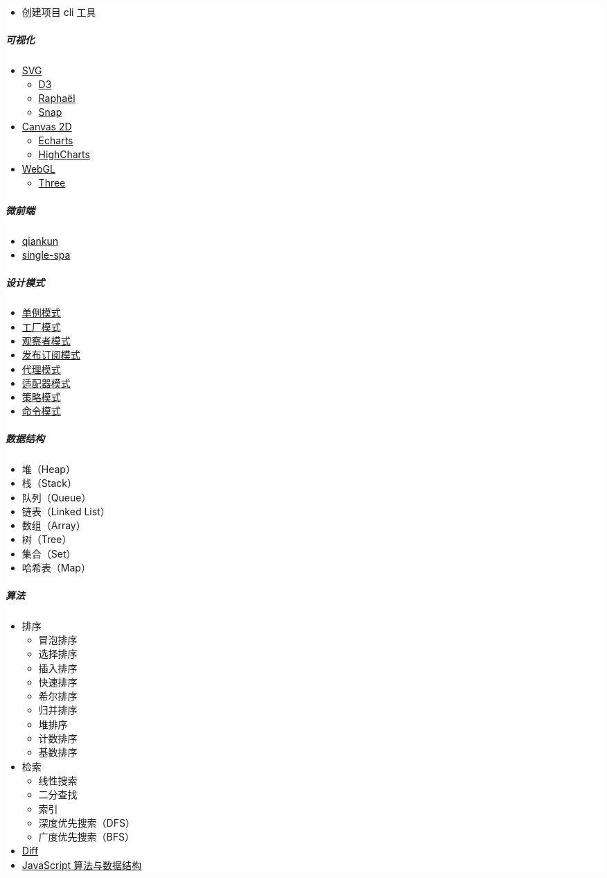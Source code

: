 - 创建项目 cli 工具

##### 可视化

- [SVG](https://developer.mozilla.org/zh-CN/docs/Web/SVG/Tutorial)
  - [D3](https://d3js.org/)
  - [Raphaël](https://dmitrybaranovskiy.github.io/raphael/)
  - [Snap](http://snapsvg.io/)
- [Canvas 2D](https://developer.mozilla.org/zh-CN/docs/Web/API/Canvas_API)
  - [Echarts](https://www.echartsjs.com/zh/index.html)
  - [HighCharts](https://www.highcharts.com/)
- [WebGL](https://developer.mozilla.org/zh-CN/docs/Web/API/WebGL_API)
  - [Three](https://threejs.org/)

##### 微前端

- [qiankun](https://qiankun.umijs.org/zh)
- [single-spa](https://zh-hans.single-spa.js.org/docs/getting-started-overview)

##### 设计模式

- [单例模式](http://www.alloyteam.com/2012/10/common-javascript-design-patterns/)
- [工厂模式](http://www.alloyteam.com/2012/10/commonly-javascript-design-patterns-simple-factory-pattern/)
- [观察者模式](http://www.alloyteam.com/2012/10/commonly-javascript-design-pattern-observer-mode/)
- [发布订阅模式](https://juejin.im/post/5a9108b6f265da4e7527b1a4)
- [代理模式](http://www.alloyteam.com/2012/10/commonly-javascript-design-patterns-proxy-mode/)
- [适配器模式](http://www.alloyteam.com/2012/10/commonly-javascript-design-patterns-adapter-mode/)
- [策略模式](http://www.alloyteam.com/2012/10/commonly-javascript-design-patterns-strategy-mode/)
- [命令模式](https://juejin.im/entry/5b95c73ef265da0a857a59de)

##### 数据结构

- 堆（Heap）
- 栈（Stack）
- 队列（Queue）
- 链表（Linked List）
- 数组（Array）
- 树（Tree）
- 集合（Set）
- 哈希表（Map）

##### 算法

- 排序
  - 冒泡排序
  - 选择排序
  - 插入排序
  - 快速排序
  - 希尔排序
  - 归并排序
  - 堆排序
  - 计数排序
  - 基数排序
- 检索
  - 线性搜索
  - 二分查找
  - 索引
  - 深度优先搜索（DFS）
  - 广度优先搜索（BFS）
- [Diff](https://calendar.perfplanet.com/2013/diff/)
- [JavaScript 算法与数据结构](https://github.com/trekhleb/javascript-algorithms/blob/master/README.zh-CN.md)
